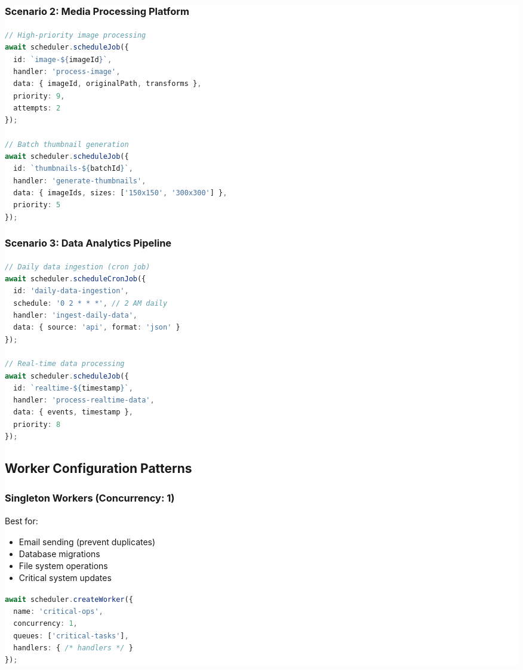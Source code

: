 ### Scenario 2: Media Processing Platform

```typescript
// High-priority image processing
await scheduler.scheduleJob({
  id: `image-${imageId}`,
  handler: 'process-image',
  data: { imageId, originalPath, transforms },
  priority: 9,
  attempts: 2
});

// Batch thumbnail generation
await scheduler.scheduleJob({
  id: `thumbnails-${batchId}`,
  handler: 'generate-thumbnails',
  data: { imageIds, sizes: ['150x150', '300x300'] },
  priority: 5
});
```

### Scenario 3: Data Analytics Pipeline

```typescript
// Daily data ingestion (cron job)
await scheduler.scheduleCronJob({
  id: 'daily-data-ingestion',
  schedule: '0 2 * * *', // 2 AM daily
  handler: 'ingest-daily-data',
  data: { source: 'api', format: 'json' }
});

// Real-time data processing
await scheduler.scheduleJob({
  id: `realtime-${timestamp}`,
  handler: 'process-realtime-data',
  data: { events, timestamp },
  priority: 8
});
```

## Worker Configuration Patterns

### Singleton Workers (Concurrency: 1)
Best for:
- Email sending (prevent duplicates)
- Database migrations
- File system operations
- Critical system updates

```typescript
await scheduler.createWorker({
  name: 'critical-ops',
  concurrency: 1,
  queues: ['critical-tasks'],
  handlers: { /* handlers */ }
});
```
